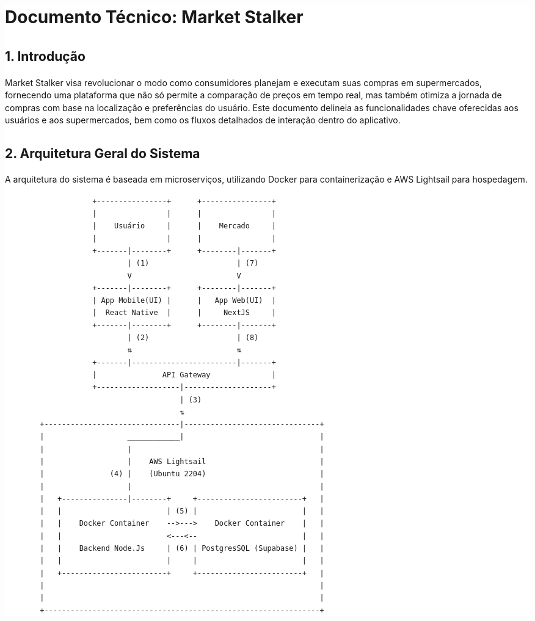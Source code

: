 # Documento Técnico: Market Stalker

## 1. Introdução

Market Stalker visa revolucionar o modo como consumidores planejam e executam suas compras em supermercados, fornecendo uma plataforma que não só permite a comparação de preços em tempo real, mas também otimiza a jornada de compras com base na localização e preferências do usuário. Este documento delineia as funcionalidades chave oferecidas aos usuários e aos supermercados, bem como os fluxos detalhados de interação dentro do aplicativo.

## 2. Arquitetura Geral do Sistema

A arquitetura do sistema é baseada em microserviços, utilizando Docker para containerização e AWS Lightsail para hospedagem.


```plaintext
                    +----------------+      +----------------+        
                    |                |      |                |
                    |    Usuário     |      |    Mercado     |
                    |                |      |                |
                    +-------|--------+      +--------|-------+           
                            | (1)                    | (7)
                            V                        V
                    +-------|--------+      +--------|-------+
                    | App Mobile(UI) |      |   App Web(UI)  |
                    |  React Native  |      |     NextJS     |
                    +-------|--------+      +--------|-------+
                            | (2)                    | (8)
                            ⇅                        ⇅ 
                    +-------|------------------------|-------+       
                    |               API Gateway              |  
                    +-------------------|--------------------+ 
                                        | (3)                    
                                        ⇅                         
        +-------------------------------|-------------------------------+
        |                   ____________|                               |
        |                   |                                           |
        |                   |    AWS Lightsail                          |
        |               (4) |    (Ubuntu 2204)                          |
        |                   |                                           |
        |   +---------------|--------+     +------------------------+   |
        |   |                        | (5) |                        |   |
        |   |    Docker Container    -->--->    Docker Container    |   |
        |   |                        <---<--                        |   |
        |   |    Backend Node.Js     | (6) | PostgresSQL (Supabase) |   |
        |   |                        |     |                        |   |
        |   +------------------------+     +------------------------+   |
        |                                                               |
        |                                                               |
        +---------------------------------------------------------------+ 

```
